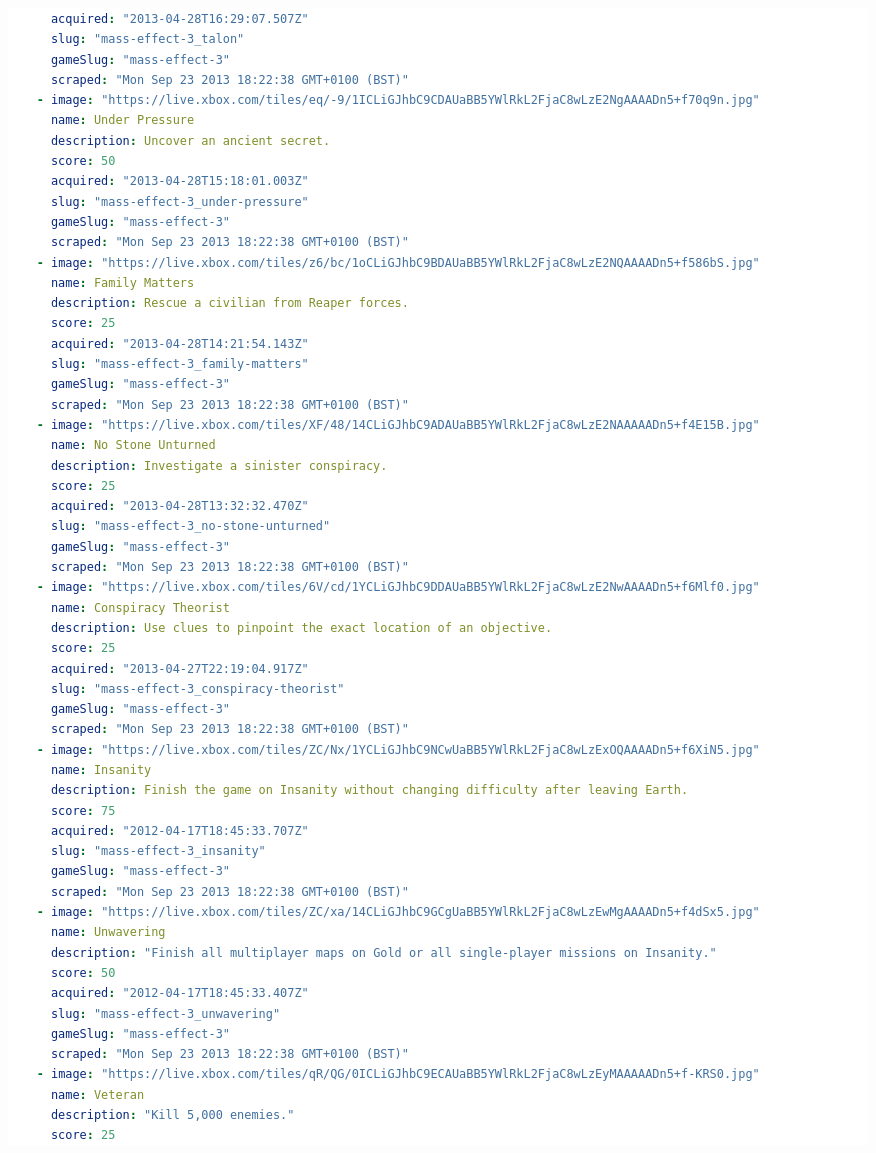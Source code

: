 ```yaml
      acquired: "2013-04-28T16:29:07.507Z"
      slug: "mass-effect-3_talon"
      gameSlug: "mass-effect-3"
      scraped: "Mon Sep 23 2013 18:22:38 GMT+0100 (BST)"
    - image: "https://live.xbox.com/tiles/eq/-9/1ICLiGJhbC9CDAUaBB5YWlRkL2FjaC8wLzE2NgAAAADn5+f70q9n.jpg"
      name: Under Pressure
      description: Uncover an ancient secret.
      score: 50
      acquired: "2013-04-28T15:18:01.003Z"
      slug: "mass-effect-3_under-pressure"
      gameSlug: "mass-effect-3"
      scraped: "Mon Sep 23 2013 18:22:38 GMT+0100 (BST)"
    - image: "https://live.xbox.com/tiles/z6/bc/1oCLiGJhbC9BDAUaBB5YWlRkL2FjaC8wLzE2NQAAAADn5+f586bS.jpg"
      name: Family Matters
      description: Rescue a civilian from Reaper forces.
      score: 25
      acquired: "2013-04-28T14:21:54.143Z"
      slug: "mass-effect-3_family-matters"
      gameSlug: "mass-effect-3"
      scraped: "Mon Sep 23 2013 18:22:38 GMT+0100 (BST)"
    - image: "https://live.xbox.com/tiles/XF/48/14CLiGJhbC9ADAUaBB5YWlRkL2FjaC8wLzE2NAAAAADn5+f4E15B.jpg"
      name: No Stone Unturned
      description: Investigate a sinister conspiracy.
      score: 25
      acquired: "2013-04-28T13:32:32.470Z"
      slug: "mass-effect-3_no-stone-unturned"
      gameSlug: "mass-effect-3"
      scraped: "Mon Sep 23 2013 18:22:38 GMT+0100 (BST)"
    - image: "https://live.xbox.com/tiles/6V/cd/1YCLiGJhbC9DDAUaBB5YWlRkL2FjaC8wLzE2NwAAAADn5+f6Mlf0.jpg"
      name: Conspiracy Theorist
      description: Use clues to pinpoint the exact location of an objective.
      score: 25
      acquired: "2013-04-27T22:19:04.917Z"
      slug: "mass-effect-3_conspiracy-theorist"
      gameSlug: "mass-effect-3"
      scraped: "Mon Sep 23 2013 18:22:38 GMT+0100 (BST)"
    - image: "https://live.xbox.com/tiles/ZC/Nx/1YCLiGJhbC9NCwUaBB5YWlRkL2FjaC8wLzExOQAAAADn5+f6XiN5.jpg"
      name: Insanity
      description: Finish the game on Insanity without changing difficulty after leaving Earth.
      score: 75
      acquired: "2012-04-17T18:45:33.707Z"
      slug: "mass-effect-3_insanity"
      gameSlug: "mass-effect-3"
      scraped: "Mon Sep 23 2013 18:22:38 GMT+0100 (BST)"
    - image: "https://live.xbox.com/tiles/ZC/xa/14CLiGJhbC9GCgUaBB5YWlRkL2FjaC8wLzEwMgAAAADn5+f4dSx5.jpg"
      name: Unwavering
      description: "Finish all multiplayer maps on Gold or all single-player missions on Insanity."
      score: 50
      acquired: "2012-04-17T18:45:33.407Z"
      slug: "mass-effect-3_unwavering"
      gameSlug: "mass-effect-3"
      scraped: "Mon Sep 23 2013 18:22:38 GMT+0100 (BST)"
    - image: "https://live.xbox.com/tiles/qR/QG/0ICLiGJhbC9ECAUaBB5YWlRkL2FjaC8wLzEyMAAAAADn5+f-KRS0.jpg"
      name: Veteran
      description: "Kill 5,000 enemies."
      score: 25
```